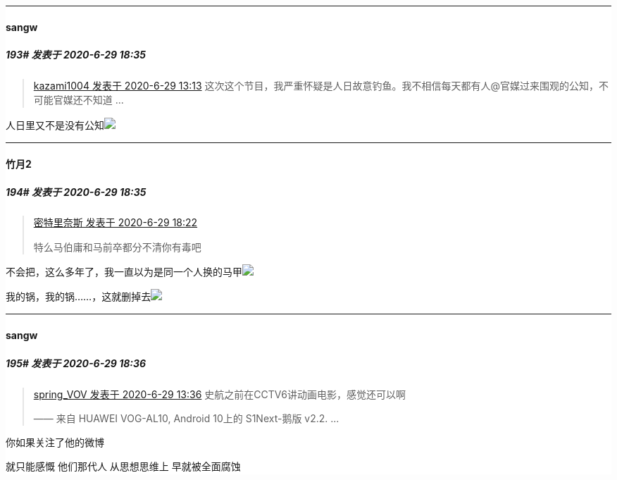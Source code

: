 





-----

####  sangw  
##### 193#       发表于 2020-6-29 18:35



<blockquote><a href="httphttps://bbs.saraba1st.com/2b/forum.php?mod=redirect&amp;goto=findpost&amp;pid=47996467&amp;ptid=1944737" target="_blank">kazami1004 发表于 2020-6-29 13:13</a>
这次这个节目，我严重怀疑是人日故意钓鱼。我不相信每天都有人@官媒过来围观的公知，不可能官媒还不知道 ...</blockquote>
人日里又不是没有公知<img src="https://static.saraba1st.com/image/smiley/face2017/053.png" referrerpolicy="no-referrer">







-----

####  竹月2  
##### 194#       发表于 2020-6-29 18:35



<blockquote><a href="httphttps://bbs.saraba1st.com/2b/forum.php?mod=redirect&amp;goto=findpost&amp;pid=48000321&amp;ptid=1944737" target="_blank">密特里奈斯 发表于 2020-6-29 18:22</a>

特么马伯庸和马前卒都分不清你有毒吧</blockquote>
不会把，这么多年了，我一直以为是同一个人换的马甲<img src="https://static.saraba1st.com/image/smiley/face2017/006.png" referrerpolicy="no-referrer">

我的锅，我的锅……，这就删掉去<img src="https://static.saraba1st.com/image/smiley/face2017/044.png" referrerpolicy="no-referrer">







-----

####  sangw  
##### 195#       发表于 2020-6-29 18:36



<blockquote><a href="httphttps://bbs.saraba1st.com/2b/forum.php?mod=redirect&amp;goto=findpost&amp;pid=47996691&amp;ptid=1944737" target="_blank">spring_VOV 发表于 2020-6-29 13:36</a>
史航之前在CCTV6讲动画电影，感觉还可以啊

—— 来自 HUAWEI VOG-AL10, Android 10上的 S1Next-鹅版 v2.2. ...</blockquote>
你如果关注了他的微博

就只能感慨
 他们那代人 从思想思维上 早就被全面腐蚀
